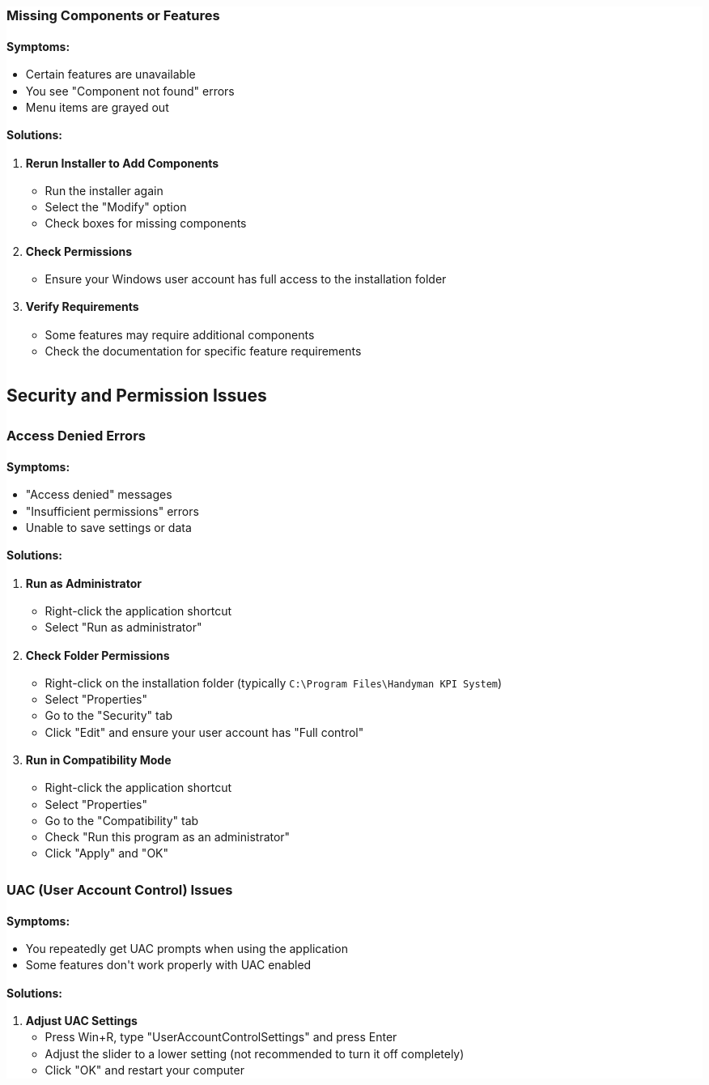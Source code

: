 ### Missing Components or Features

**Symptoms:**
- Certain features are unavailable
- You see "Component not found" errors
- Menu items are grayed out

**Solutions:**
1. **Rerun Installer to Add Components**
   - Run the installer again
   - Select the "Modify" option
   - Check boxes for missing components
   
2. **Check Permissions**
   - Ensure your Windows user account has full access to the installation folder
   
3. **Verify Requirements**
   - Some features may require additional components
   - Check the documentation for specific feature requirements

## Security and Permission Issues

### Access Denied Errors

**Symptoms:**
- "Access denied" messages
- "Insufficient permissions" errors
- Unable to save settings or data

**Solutions:**
1. **Run as Administrator**
   - Right-click the application shortcut
   - Select "Run as administrator"
   
2. **Check Folder Permissions**
   - Right-click on the installation folder (typically `C:\Program Files\Handyman KPI System`)
   - Select "Properties"
   - Go to the "Security" tab
   - Click "Edit" and ensure your user account has "Full control"
   
3. **Run in Compatibility Mode**
   - Right-click the application shortcut
   - Select "Properties"
   - Go to the "Compatibility" tab
   - Check "Run this program as an administrator"
   - Click "Apply" and "OK"

### UAC (User Account Control) Issues

**Symptoms:**
- You repeatedly get UAC prompts when using the application
- Some features don't work properly with UAC enabled

**Solutions:**
1. **Adjust UAC Settings**
   - Press Win+R, type "UserAccountControlSettings" and press Enter
   - Adjust the slider to a lower setting (not recommended to turn it off completely)
   - Click "OK" and restart your computer
   